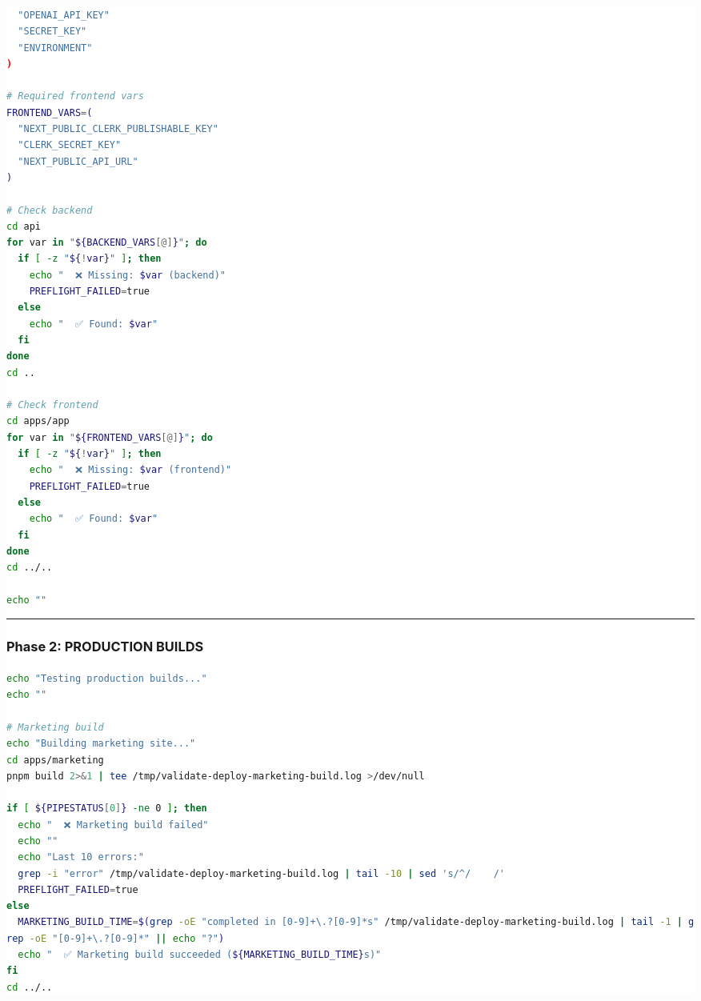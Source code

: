 ```bash
  "OPENAI_API_KEY"
  "SECRET_KEY"
  "ENVIRONMENT"
)

# Required frontend vars
FRONTEND_VARS=(
  "NEXT_PUBLIC_CLERK_PUBLISHABLE_KEY"
  "CLERK_SECRET_KEY"
  "NEXT_PUBLIC_API_URL"
)

# Check backend
cd api
for var in "${BACKEND_VARS[@]}"; do
  if [ -z "${!var}" ]; then
    echo "  ❌ Missing: $var (backend)"
    PREFLIGHT_FAILED=true
  else
    echo "  ✅ Found: $var"
  fi
done
cd ..

# Check frontend
cd apps/app
for var in "${FRONTEND_VARS[@]}"; do
  if [ -z "${!var}" ]; then
    echo "  ❌ Missing: $var (frontend)"
    PREFLIGHT_FAILED=true
  else
    echo "  ✅ Found: $var"
  fi
done
cd ../..

echo ""
```

---

### Phase 2: PRODUCTION BUILDS

```bash
echo "Testing production builds..."
echo ""

# Marketing build
echo "Building marketing site..."
cd apps/marketing
pnpm build 2>&1 | tee /tmp/validate-deploy-marketing-build.log >/dev/null

if [ ${PIPESTATUS[0]} -ne 0 ]; then
  echo "  ❌ Marketing build failed"
  echo ""
  echo "Last 10 errors:"
  grep -i "error" /tmp/validate-deploy-marketing-build.log | tail -10 | sed 's/^/    /'
  PREFLIGHT_FAILED=true
else
  MARKETING_BUILD_TIME=$(grep -oE "completed in [0-9]+\.?[0-9]*s" /tmp/validate-deploy-marketing-build.log | tail -1 | grep -oE "[0-9]+\.?[0-9]*" || echo "?")
  echo "  ✅ Marketing build succeeded (${MARKETING_BUILD_TIME}s)"
fi
cd ../..
```